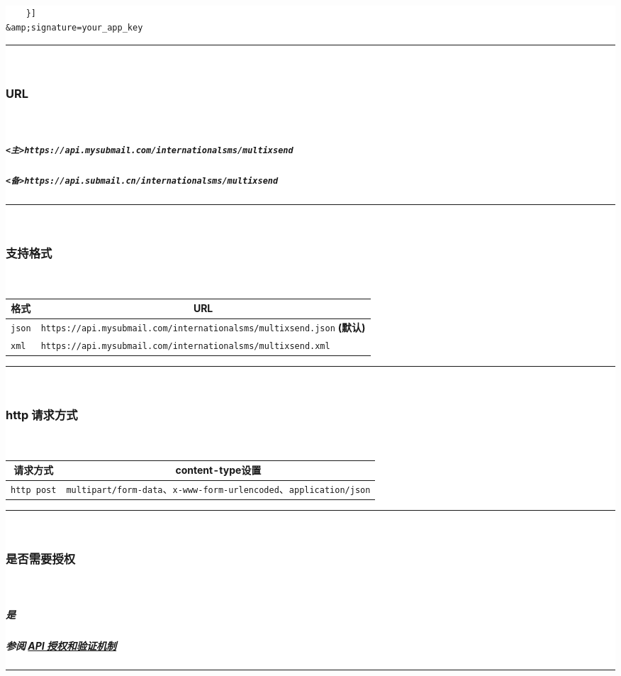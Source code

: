 ```
    }]
&amp;signature=your_app_key
```
---

<br>

### **URL**

<br>

##### `<主>https://api.mysubmail.com/internationalsms/multixsend`

##### `<备>https://api.submail.cn/internationalsms/multixsend`

---

<br>

###  **支持格式**

<br>

| 格式   | URL                                                          |
| ------ | ------------------------------------------------------------ |
| `json` | `https://api.mysubmail.com/internationalsms/multixsend.json` **(默认)** |
| `xml`  | `https://api.mysubmail.com/internationalsms/multixsend.xml`  |

---

<br>

### **http 请求方式**

<br>

| 请求方式    | content-type设置                                             |
| ----------- | ------------------------------------------------------------ |
| `http post` | `multipart/form-data`、`x-www-form-urlencoded`、`application/json` |

---

<br>

### **是否需要授权**

<br>

##### 是

##### 参阅 [API 授权和验证机制](https://www.mysubmail.com/documents/pdxzv1)

---